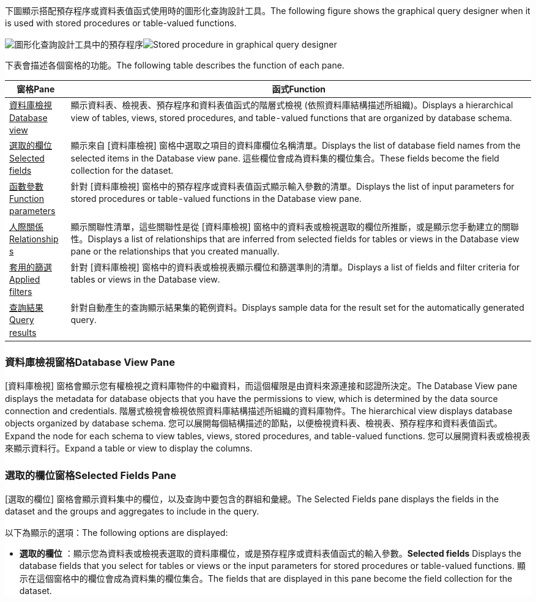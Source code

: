  <span data-ttu-id="c4382-124">下圖顯示搭配預存程序或資料表值函式使用時的圖形化查詢設計工具。</span><span class="sxs-lookup"><span data-stu-id="c4382-124">The following figure shows the graphical query designer when it is used with stored procedures or table-valued functions.</span></span>  
  
 <span data-ttu-id="c4382-125">![圖形化查詢設計工具中的預存程序](media/rs-relational-graphical-sp.gif "圖形化查詢設計工具中的預存程序")</span><span class="sxs-lookup"><span data-stu-id="c4382-125">![Stored procedure in graphical query designer](media/rs-relational-graphical-sp.gif "Stored procedure in graphical query designer")</span></span>  
  
 <span data-ttu-id="c4382-126">下表會描述各個窗格的功能。</span><span class="sxs-lookup"><span data-stu-id="c4382-126">The following table describes the function of each pane.</span></span>  
  
|<span data-ttu-id="c4382-127">窗格</span><span class="sxs-lookup"><span data-stu-id="c4382-127">Pane</span></span>|<span data-ttu-id="c4382-128">函式</span><span class="sxs-lookup"><span data-stu-id="c4382-128">Function</span></span>|  
|----------|--------------|  
|[<span data-ttu-id="c4382-129">資料庫檢視</span><span class="sxs-lookup"><span data-stu-id="c4382-129">Database view</span></span>](#DatabaseView)|<span data-ttu-id="c4382-130">顯示資料表、檢視表、預存程序和資料表值函式的階層式檢視 (依照資料庫結構描述所組織)。</span><span class="sxs-lookup"><span data-stu-id="c4382-130">Displays a hierarchical view of tables, views, stored procedures, and table-valued functions that are organized by database schema.</span></span>|  
|[<span data-ttu-id="c4382-131">選取的欄位</span><span class="sxs-lookup"><span data-stu-id="c4382-131">Selected fields</span></span>](#SelectedFields)|<span data-ttu-id="c4382-132">顯示來自 [資料庫檢視] 窗格中選取之項目的資料庫欄位名稱清單。</span><span class="sxs-lookup"><span data-stu-id="c4382-132">Displays the list of database field names from the selected items in the Database view pane.</span></span> <span data-ttu-id="c4382-133">這些欄位會成為資料集的欄位集合。</span><span class="sxs-lookup"><span data-stu-id="c4382-133">These fields become the field collection for the dataset.</span></span>|  
|[<span data-ttu-id="c4382-134">函數參數</span><span class="sxs-lookup"><span data-stu-id="c4382-134">Function parameters</span></span>](#FunctionParameters)|<span data-ttu-id="c4382-135">針對 [資料庫檢視] 窗格中的預存程序或資料表值函式顯示輸入參數的清單。</span><span class="sxs-lookup"><span data-stu-id="c4382-135">Displays the list of input parameters for stored procedures or table-valued functions in the Database view pane.</span></span>|  
|[<span data-ttu-id="c4382-136">人際關係</span><span class="sxs-lookup"><span data-stu-id="c4382-136">Relationships</span></span>](#Relationships)|<span data-ttu-id="c4382-137">顯示關聯性清單，這些關聯性是從 [資料庫檢視] 窗格中的資料表或檢視選取的欄位所推斷，或是顯示您手動建立的關聯性。</span><span class="sxs-lookup"><span data-stu-id="c4382-137">Displays a list of relationships that are inferred from selected fields for tables or views in the Database view pane or the relationships that you created manually.</span></span>|  
|[<span data-ttu-id="c4382-138">套用的篩選</span><span class="sxs-lookup"><span data-stu-id="c4382-138">Applied filters</span></span>](#AppliedFilters)|<span data-ttu-id="c4382-139">針對 [資料庫檢視] 窗格中的資料表或檢視表顯示欄位和篩選準則的清單。</span><span class="sxs-lookup"><span data-stu-id="c4382-139">Displays a list of fields and filter criteria for tables or views in the Database view.</span></span>|  
|[<span data-ttu-id="c4382-140">查詢結果</span><span class="sxs-lookup"><span data-stu-id="c4382-140">Query results</span></span>](#QueryResults)|<span data-ttu-id="c4382-141">針對自動產生的查詢顯示結果集的範例資料。</span><span class="sxs-lookup"><span data-stu-id="c4382-141">Displays sample data for the result set for the automatically generated query.</span></span>|  
  
###  <a name="database-view-pane"></a><a name="DatabaseView"></a> <span data-ttu-id="c4382-142">資料庫檢視窗格</span><span class="sxs-lookup"><span data-stu-id="c4382-142">Database View Pane</span></span>  
 <span data-ttu-id="c4382-143">[資料庫檢視] 窗格會顯示您有權檢視之資料庫物件的中繼資料，而這個權限是由資料來源連接和認證所決定。</span><span class="sxs-lookup"><span data-stu-id="c4382-143">The Database View pane displays the metadata for database objects that you have the permissions to view, which is determined by the data source connection and credentials.</span></span> <span data-ttu-id="c4382-144">階層式檢視會檢視依照資料庫結構描述所組織的資料庫物件。</span><span class="sxs-lookup"><span data-stu-id="c4382-144">The hierarchical view displays database objects organized by database schema.</span></span> <span data-ttu-id="c4382-145">您可以展開每個結構描述的節點，以便檢視資料表、檢視表、預存程序和資料表值函式。</span><span class="sxs-lookup"><span data-stu-id="c4382-145">Expand the node for each schema to view tables, views, stored procedures, and table-valued functions.</span></span> <span data-ttu-id="c4382-146">您可以展開資料表或檢視表來顯示資料行。</span><span class="sxs-lookup"><span data-stu-id="c4382-146">Expand a table or view to display the columns.</span></span>  
  
###  <a name="selected-fields-pane"></a><a name="SelectedFields"></a> <span data-ttu-id="c4382-147">選取的欄位窗格</span><span class="sxs-lookup"><span data-stu-id="c4382-147">Selected Fields Pane</span></span>  
 <span data-ttu-id="c4382-148">[選取的欄位] 窗格會顯示資料集中的欄位，以及查詢中要包含的群組和彙總。</span><span class="sxs-lookup"><span data-stu-id="c4382-148">The Selected Fields pane displays the fields in the dataset and the groups and aggregates to include in the query.</span></span>  
  
 <span data-ttu-id="c4382-149">以下為顯示的選項：</span><span class="sxs-lookup"><span data-stu-id="c4382-149">The following options are displayed:</span></span>  
  
-   <span data-ttu-id="c4382-150">**選取的欄位** ：顯示您為資料表或檢視表選取的資料庫欄位，或是預存程序或資料表值函式的輸入參數。</span><span class="sxs-lookup"><span data-stu-id="c4382-150">**Selected fields** Displays the database fields that you select for tables or views or the input parameters for stored procedures or table-valued functions.</span></span> <span data-ttu-id="c4382-151">顯示在這個窗格中的欄位會成為資料集的欄位集合。</span><span class="sxs-lookup"><span data-stu-id="c4382-151">The fields that are displayed in this pane become the field collection for the dataset.</span></span>  
  